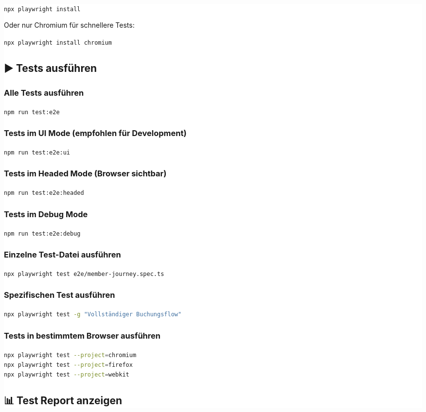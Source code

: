 ```bash
npx playwright install
```

Oder nur Chromium für schnellere Tests:

```bash
npx playwright install chromium
```

## ▶️ Tests ausführen

### Alle Tests ausführen

```bash
npm run test:e2e
```

### Tests im UI Mode (empfohlen für Development)

```bash
npm run test:e2e:ui
```

### Tests im Headed Mode (Browser sichtbar)

```bash
npm run test:e2e:headed
```

### Tests im Debug Mode

```bash
npm run test:e2e:debug
```

### Einzelne Test-Datei ausführen

```bash
npx playwright test e2e/member-journey.spec.ts
```

### Spezifischen Test ausführen

```bash
npx playwright test -g "Vollständiger Buchungsflow"
```

### Tests in bestimmtem Browser ausführen

```bash
npx playwright test --project=chromium
npx playwright test --project=firefox
npx playwright test --project=webkit
```

## 📊 Test Report anzeigen
